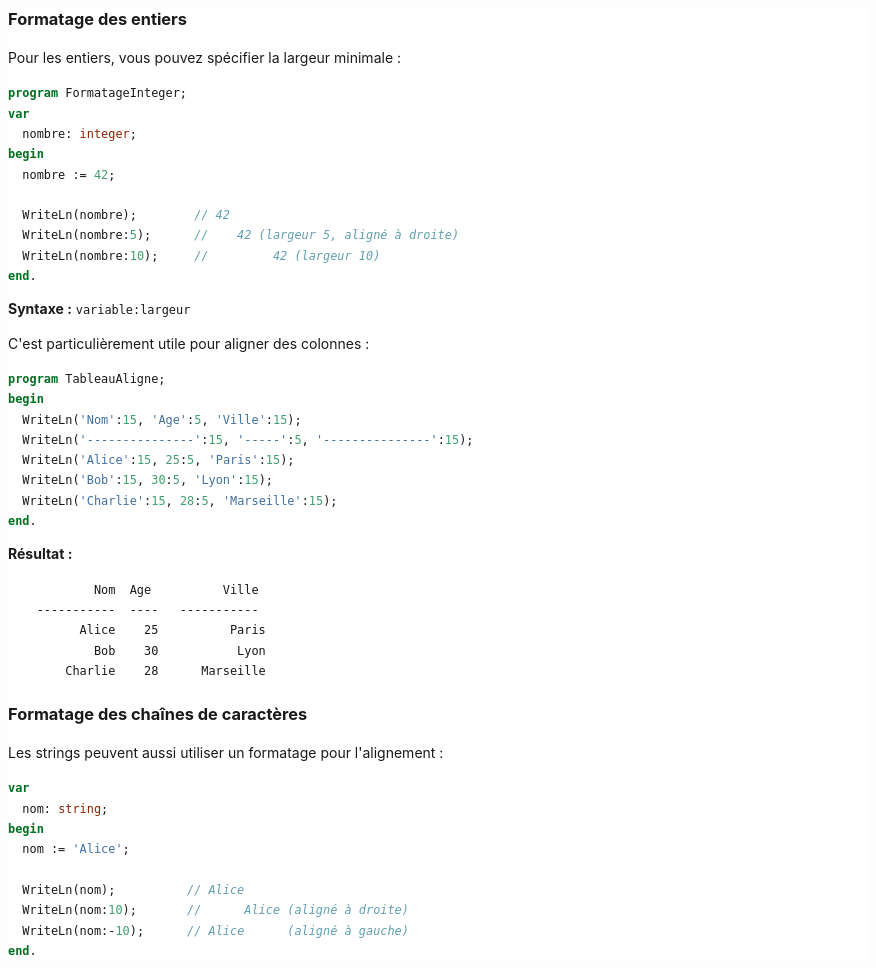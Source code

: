 ### Formatage des entiers

Pour les entiers, vous pouvez spécifier la largeur minimale :

```pascal
program FormatageInteger;
var
  nombre: integer;
begin
  nombre := 42;

  WriteLn(nombre);        // 42
  WriteLn(nombre:5);      //    42 (largeur 5, aligné à droite)
  WriteLn(nombre:10);     //         42 (largeur 10)
end.
```

**Syntaxe :** `variable:largeur`

C'est particulièrement utile pour aligner des colonnes :

```pascal
program TableauAligne;
begin
  WriteLn('Nom':15, 'Age':5, 'Ville':15);
  WriteLn('---------------':15, '-----':5, '---------------':15);
  WriteLn('Alice':15, 25:5, 'Paris':15);
  WriteLn('Bob':15, 30:5, 'Lyon':15);
  WriteLn('Charlie':15, 28:5, 'Marseille':15);
end.
```

**Résultat :**
```
            Nom  Age          Ville
    -----------  ----   -----------
          Alice    25          Paris
            Bob    30           Lyon
        Charlie    28      Marseille
```

### Formatage des chaînes de caractères

Les strings peuvent aussi utiliser un formatage pour l'alignement :

```pascal
var
  nom: string;
begin
  nom := 'Alice';

  WriteLn(nom);          // Alice
  WriteLn(nom:10);       //      Alice (aligné à droite)
  WriteLn(nom:-10);      // Alice      (aligné à gauche)
end.
```
